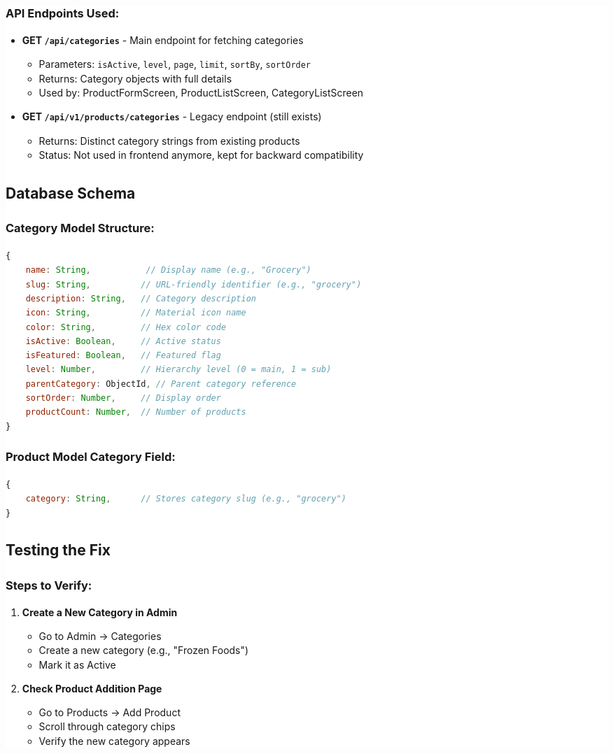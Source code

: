 ### API Endpoints Used:

- **GET `/api/categories`** - Main endpoint for fetching categories
  - Parameters: `isActive`, `level`, `page`, `limit`, `sortBy`, `sortOrder`
  - Returns: Category objects with full details
  - Used by: ProductFormScreen, ProductListScreen, CategoryListScreen

- **GET `/api/v1/products/categories`** - Legacy endpoint (still exists)
  - Returns: Distinct category strings from existing products
  - Status: Not used in frontend anymore, kept for backward compatibility

## Database Schema

### Category Model Structure:
```javascript
{
    name: String,           // Display name (e.g., "Grocery")
    slug: String,          // URL-friendly identifier (e.g., "grocery")
    description: String,   // Category description
    icon: String,          // Material icon name
    color: String,         // Hex color code
    isActive: Boolean,     // Active status
    isFeatured: Boolean,   // Featured flag
    level: Number,         // Hierarchy level (0 = main, 1 = sub)
    parentCategory: ObjectId, // Parent category reference
    sortOrder: Number,     // Display order
    productCount: Number,  // Number of products
}
```

### Product Model Category Field:
```javascript
{
    category: String,      // Stores category slug (e.g., "grocery")
}
```

## Testing the Fix

### Steps to Verify:

1. **Create a New Category in Admin**
   - Go to Admin → Categories
   - Create a new category (e.g., "Frozen Foods")
   - Mark it as Active

2. **Check Product Addition Page**
   - Go to Products → Add Product
   - Scroll through category chips
   - Verify the new category appears
